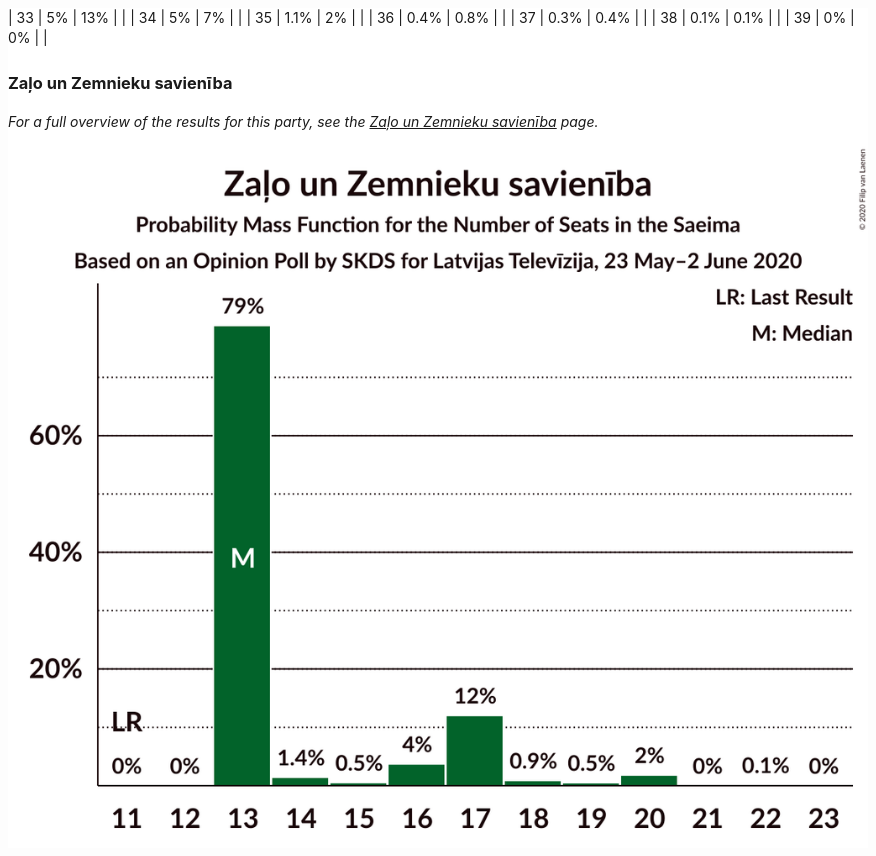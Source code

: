 | 33 | 5% | 13% |  |
| 34 | 5% | 7% |  |
| 35 | 1.1% | 2% |  |
| 36 | 0.4% | 0.8% |  |
| 37 | 0.3% | 0.4% |  |
| 38 | 0.1% | 0.1% |  |
| 39 | 0% | 0% |  |

### Zaļo un Zemnieku savienība

*For a full overview of the results for this party, see the [Zaļo un Zemnieku savienība](party-zaļounzemniekusavienība.html) page.*

![Graph with seats probability mass function not yet produced](2020-06-02-SKDS-seats-pmf-zaļounzemniekusavienība.png "Seats Probability Mass Function")
